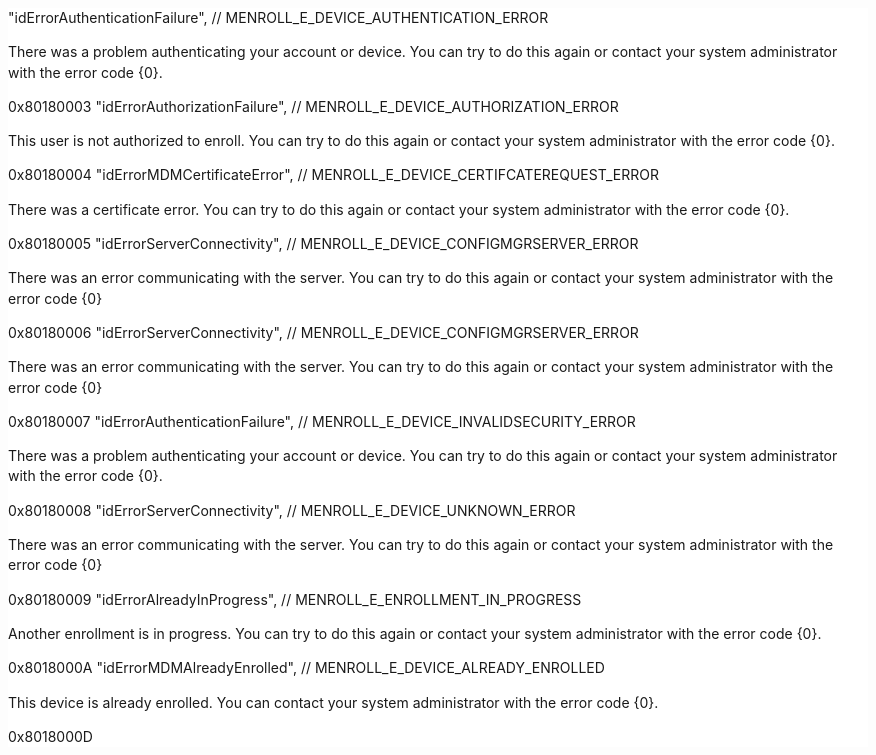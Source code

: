 <td style="vertical-align:top">&quot;idErrorAuthenticationFailure&quot;, // MENROLL_E_DEVICE_AUTHENTICATION_ERROR</td>
<td style="vertical-align:top"><p>There was a problem authenticating your account or device. You can try to do this again or contact your system administrator with the error code {0}.</p></td>
</tr>
<tr class="odd">
<td style="vertical-align:top">0x80180003</td>
<td style="vertical-align:top">&quot;idErrorAuthorizationFailure&quot;, // MENROLL_E_DEVICE_AUTHORIZATION_ERROR</td>
<td style="vertical-align:top"><p>This user is not authorized to enroll. You can try to do this again or contact your system administrator with the error code {0}.</p></td>
</tr>
<tr class="even">
<td style="vertical-align:top">0x80180004</td>
<td style="vertical-align:top">&quot;idErrorMDMCertificateError&quot;, // MENROLL_E_DEVICE_CERTIFCATEREQUEST_ERROR</td>
<td style="vertical-align:top"><p>There was a certificate error. You can try to do this again or contact your system administrator with the error code {0}.</p></td>
</tr>
<tr class="odd">
<td style="vertical-align:top">0x80180005</td>
<td style="vertical-align:top">&quot;idErrorServerConnectivity&quot;, // MENROLL_E_DEVICE_CONFIGMGRSERVER_ERROR</td>
<td style="vertical-align:top"><p>There was an error communicating with the server. You can try to do this again or contact your system administrator with the error code {0}</p></td>
</tr>
<tr class="even">
<td style="vertical-align:top">0x80180006</td>
<td style="vertical-align:top">&quot;idErrorServerConnectivity&quot;, // MENROLL_E_DEVICE_CONFIGMGRSERVER_ERROR</td>
<td style="vertical-align:top"><p>There was an error communicating with the server. You can try to do this again or contact your system administrator with the error code {0}</p></td>
</tr>
<tr class="odd">
<td style="vertical-align:top">0x80180007</td>
<td style="vertical-align:top">&quot;idErrorAuthenticationFailure&quot;, // MENROLL_E_DEVICE_INVALIDSECURITY_ERROR</td>
<td style="vertical-align:top"><p>There was a problem authenticating your account or device. You can try to do this again or contact your system administrator with the error code {0}.</p></td>
</tr>
<tr class="even">
<td style="vertical-align:top">0x80180008</td>
<td style="vertical-align:top">&quot;idErrorServerConnectivity&quot;, // MENROLL_E_DEVICE_UNKNOWN_ERROR</td>
<td style="vertical-align:top"><p>There was an error communicating with the server. You can try to do this again or contact your system administrator with the error code {0}</p></td>
</tr>
<tr class="odd">
<td style="vertical-align:top">0x80180009</td>
<td style="vertical-align:top">&quot;idErrorAlreadyInProgress&quot;, // MENROLL_E_ENROLLMENT_IN_PROGRESS</td>
<td style="vertical-align:top"><p>Another enrollment is in progress. You can try to do this again or contact your system administrator with the error code {0}.</p></td>
</tr>
<tr class="even">
<td style="vertical-align:top">0x8018000A</td>
<td style="vertical-align:top">&quot;idErrorMDMAlreadyEnrolled&quot;, // MENROLL_E_DEVICE_ALREADY_ENROLLED</td>
<td style="vertical-align:top"><p>This device is already enrolled. You can contact your system administrator with the error code {0}.</p></td>
</tr>
<tr class="odd">
<td style="vertical-align:top">0x8018000D</td>